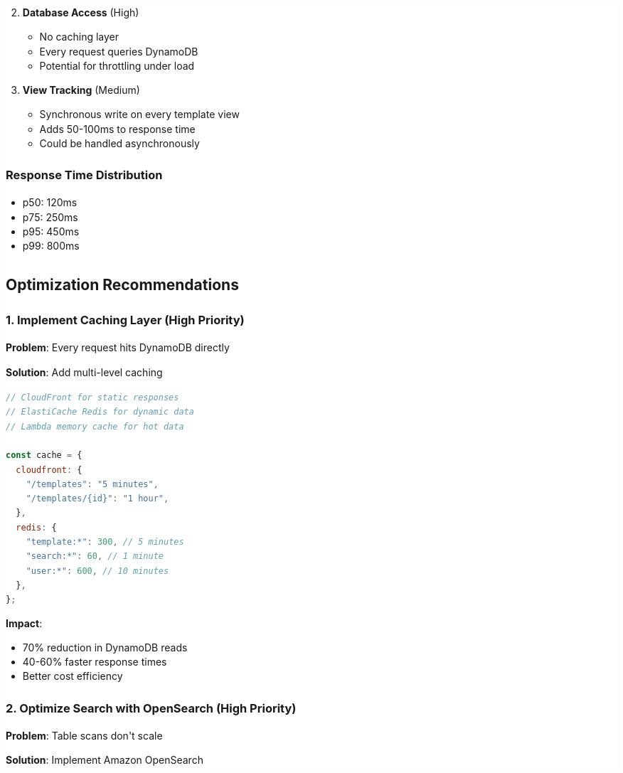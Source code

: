 2. **Database Access** (High)

   - No caching layer
   - Every request queries DynamoDB
   - Potential for throttling under load

3. **View Tracking** (Medium)
   - Synchronous write on every template view
   - Adds 50-100ms to response time
   - Could be handled asynchronously

### Response Time Distribution

- p50: 120ms
- p75: 250ms
- p95: 450ms
- p99: 800ms

## Optimization Recommendations

### 1. Implement Caching Layer (High Priority)

**Problem**: Every request hits DynamoDB directly

**Solution**: Add multi-level caching

```javascript
// CloudFront for static responses
// ElastiCache Redis for dynamic data
// Lambda memory cache for hot data

const cache = {
  cloudfront: {
    "/templates": "5 minutes",
    "/templates/{id}": "1 hour",
  },
  redis: {
    "template:*": 300, // 5 minutes
    "search:*": 60, // 1 minute
    "user:*": 600, // 10 minutes
  },
};
```

**Impact**:

- 70% reduction in DynamoDB reads
- 40-60% faster response times
- Better cost efficiency

### 2. Optimize Search with OpenSearch (High Priority)

**Problem**: Table scans don't scale

**Solution**: Implement Amazon OpenSearch

